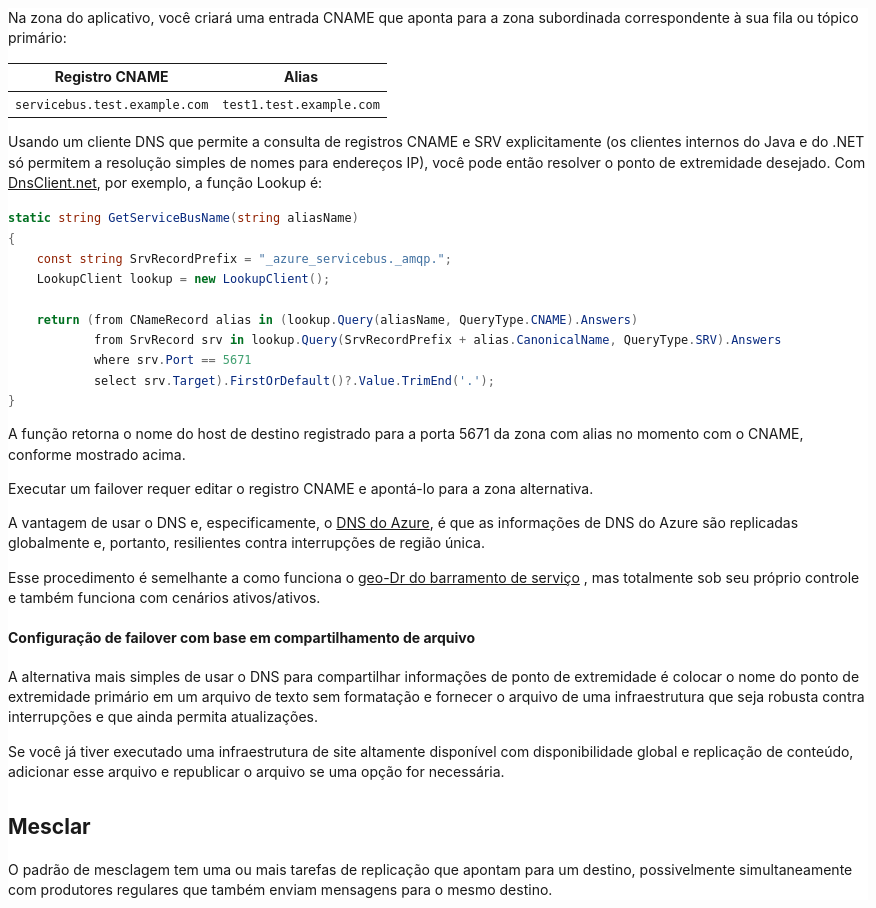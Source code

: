 Na zona do aplicativo, você criará uma entrada CNAME que aponta para a zona subordinada correspondente à sua fila ou tópico primário:

| Registro CNAME                 | Alias
|------------------------------|-------------------------------------------------------------
| `servicebus.test.example.com`  | `test1.test.example.com`

Usando um cliente DNS que permite a consulta de registros CNAME e SRV explicitamente (os clientes internos do Java e do .NET só permitem a resolução simples de nomes para endereços IP), você pode então resolver o ponto de extremidade desejado. Com [DnsClient.net](https://dnsclient.michaco.net/), por exemplo, a função Lookup é:

``` C#
static string GetServiceBusName(string aliasName)
{
    const string SrvRecordPrefix = "_azure_servicebus._amqp.";
    LookupClient lookup = new LookupClient();

    return (from CNameRecord alias in (lookup.Query(aliasName, QueryType.CNAME).Answers)
            from SrvRecord srv in lookup.Query(SrvRecordPrefix + alias.CanonicalName, QueryType.SRV).Answers
            where srv.Port == 5671
            select srv.Target).FirstOrDefault()?.Value.TrimEnd('.');
}
```

A função retorna o nome do host de destino registrado para a porta 5671 da zona com alias no momento com o CNAME, conforme mostrado acima. 

Executar um failover requer editar o registro CNAME e apontá-lo para a zona alternativa. 

A vantagem de usar o DNS e, especificamente, o [DNS do Azure](../dns/dns-overview.md), é que as informações de DNS do Azure são replicadas globalmente e, portanto, resilientes contra interrupções de região única.

Esse procedimento é semelhante a como funciona o [geo-Dr do barramento de serviço](service-bus-geo-dr.md) , mas totalmente sob seu próprio controle e também funciona com cenários ativos/ativos.

#### <a name="file-share-based-failover-configuration"></a>Configuração de failover com base em compartilhamento de arquivo

A alternativa mais simples de usar o DNS para compartilhar informações de ponto de extremidade é colocar o nome do ponto de extremidade primário em um arquivo de texto sem formatação e fornecer o arquivo de uma infraestrutura que seja robusta contra interrupções e que ainda permita atualizações. 

Se você já tiver executado uma infraestrutura de site altamente disponível com disponibilidade global e replicação de conteúdo, adicionar esse arquivo e republicar o arquivo se uma opção for necessária.

## <a name="merge"></a>Mesclar

O padrão de mesclagem tem uma ou mais tarefas de replicação que apontam para um destino, possivelmente simultaneamente com produtores regulares que também enviam mensagens para o mesmo destino. 
